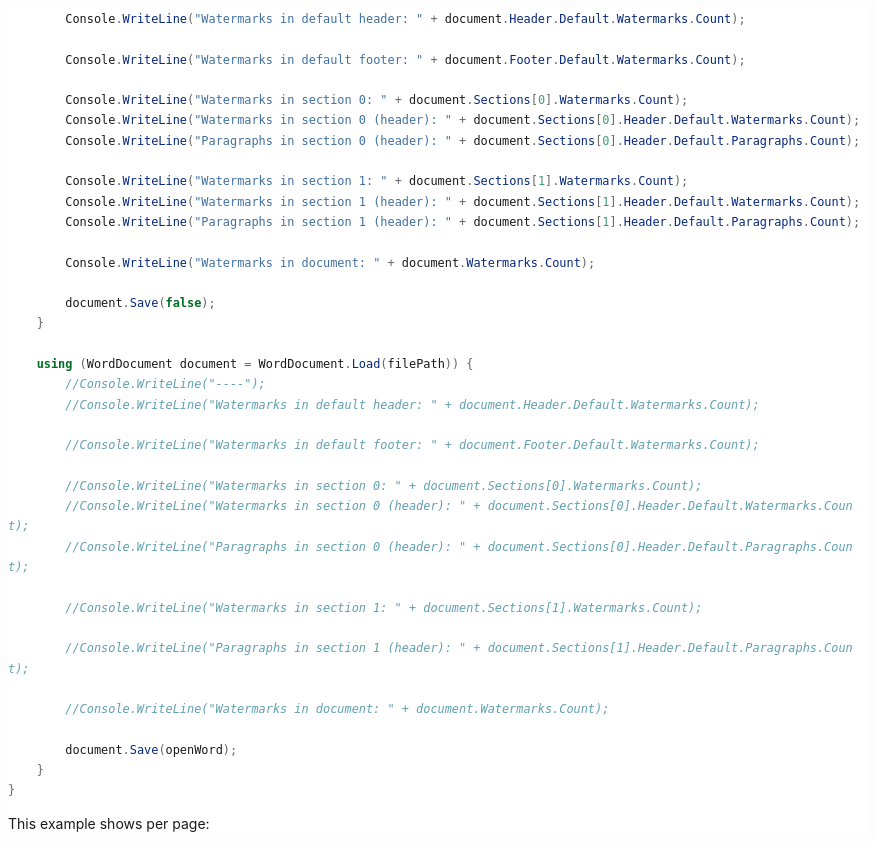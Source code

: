 ```cs
        Console.WriteLine("Watermarks in default header: " + document.Header.Default.Watermarks.Count);

        Console.WriteLine("Watermarks in default footer: " + document.Footer.Default.Watermarks.Count);

        Console.WriteLine("Watermarks in section 0: " + document.Sections[0].Watermarks.Count);
        Console.WriteLine("Watermarks in section 0 (header): " + document.Sections[0].Header.Default.Watermarks.Count);
        Console.WriteLine("Paragraphs in section 0 (header): " + document.Sections[0].Header.Default.Paragraphs.Count);

        Console.WriteLine("Watermarks in section 1: " + document.Sections[1].Watermarks.Count);
        Console.WriteLine("Watermarks in section 1 (header): " + document.Sections[1].Header.Default.Watermarks.Count);
        Console.WriteLine("Paragraphs in section 1 (header): " + document.Sections[1].Header.Default.Paragraphs.Count);

        Console.WriteLine("Watermarks in document: " + document.Watermarks.Count);

        document.Save(false);
    }

    using (WordDocument document = WordDocument.Load(filePath)) {
        //Console.WriteLine("----");
        //Console.WriteLine("Watermarks in default header: " + document.Header.Default.Watermarks.Count);

        //Console.WriteLine("Watermarks in default footer: " + document.Footer.Default.Watermarks.Count);

        //Console.WriteLine("Watermarks in section 0: " + document.Sections[0].Watermarks.Count);
        //Console.WriteLine("Watermarks in section 0 (header): " + document.Sections[0].Header.Default.Watermarks.Count);
        //Console.WriteLine("Paragraphs in section 0 (header): " + document.Sections[0].Header.Default.Paragraphs.Count);

        //Console.WriteLine("Watermarks in section 1: " + document.Sections[1].Watermarks.Count);

        //Console.WriteLine("Paragraphs in section 1 (header): " + document.Sections[1].Header.Default.Paragraphs.Count);

        //Console.WriteLine("Watermarks in document: " + document.Watermarks.Count);

        document.Save(openWord);
    }
}
```

This example shows per page:
